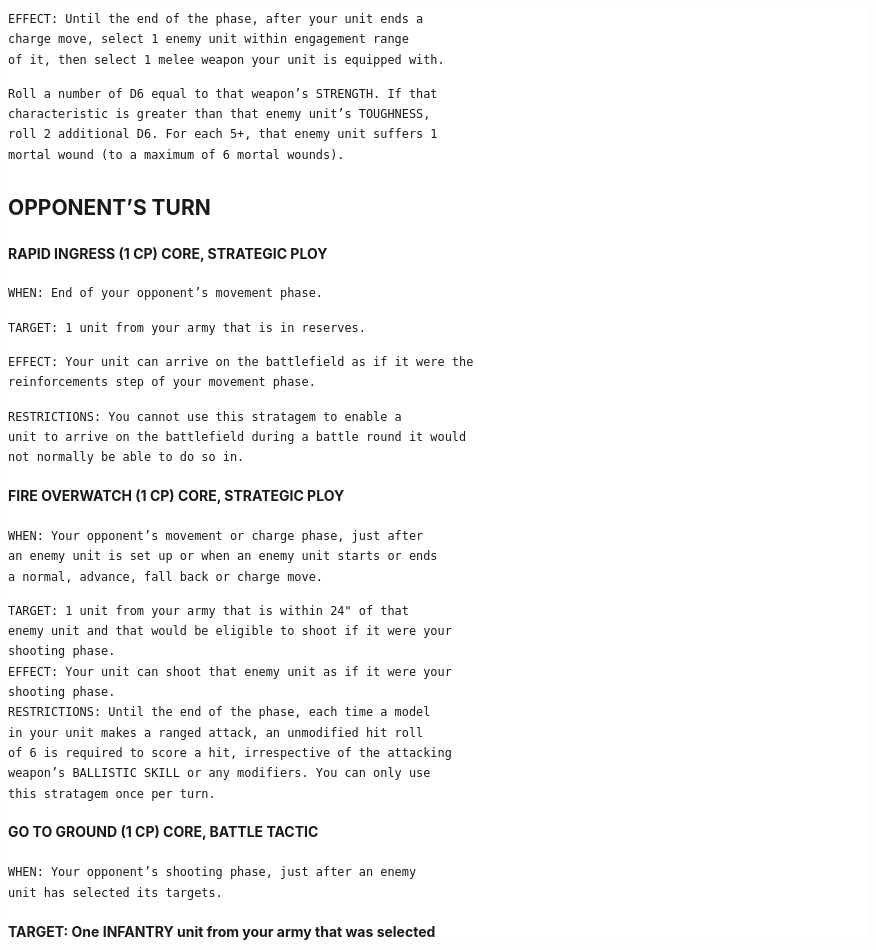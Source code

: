 ```
EFFECT: Until the end of the phase, after your unit ends a
charge move, select 1 enemy unit within engagement range
of it, then select 1 melee weapon your unit is equipped with.
```
```
Roll a number of D6 equal to that weapon’s STRENGTH. If that
characteristic is greater than that enemy unit’s TOUGHNESS,
roll 2 additional D6. For each 5+, that enemy unit suffers 1
mortal wound (to a maximum of 6 mortal wounds).
```
## OPPONENT’S TURN

#### RAPID INGRESS (1 CP) CORE, STRATEGIC PLOY

```
WHEN: End of your opponent’s movement phase.
```
```
TARGET: 1 unit from your army that is in reserves.
```
```
EFFECT: Your unit can arrive on the battlefield as if it were the
reinforcements step of your movement phase.
```
```
RESTRICTIONS: You cannot use this stratagem to enable a
unit to arrive on the battlefield during a battle round it would
not normally be able to do so in.
```
#### FIRE OVERWATCH (1 CP) CORE, STRATEGIC PLOY

```
WHEN: Your opponent’s movement or charge phase, just after
an enemy unit is set up or when an enemy unit starts or ends
a normal, advance, fall back or charge move.
```
```
TARGET: 1 unit from your army that is within 24" of that
enemy unit and that would be eligible to shoot if it were your
shooting phase.
EFFECT: Your unit can shoot that enemy unit as if it were your
shooting phase.
RESTRICTIONS: Until the end of the phase, each time a model
in your unit makes a ranged attack, an unmodified hit roll
of 6 is required to score a hit, irrespective of the attacking
weapon’s BALLISTIC SKILL or any modifiers. You can only use
this stratagem once per turn.
```
#### GO TO GROUND (1 CP) CORE, BATTLE TACTIC

```
WHEN: Your opponent’s shooting phase, just after an enemy
unit has selected its targets.
```
#### TARGET: One INFANTRY unit from your army that was selected
